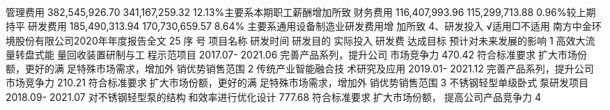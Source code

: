 管理费用
382,545,926.70
341,167,259.32
12.13%主要系本期职工薪酬增加所致
财务费用
116,407,993.96
115,299,713.88
0.96%较上期持平
研发费用
185,490,313.94
170,730,659.57
8.64%
主要系通用设备制造业研发费用增
加所致
4、研发投入
√适用□不适用
南方中金环境股份有限公司2020年年度报告全文
25
序
号
项目名称
研发时间
研发目的
实际投入
研发费
达成目标
预计对未来发展的影响
1
高效大流量转盘式能
量回收装置研制与工
程示范项目
2017.07-
2021.06
完善产品系列，提升公司
市场竞争力
470.42
符合标准要求
扩大市场份额，更好的满
足特殊市场需求，增加外
销优势销售范围
2
传统产业智能融合技
术研究及应用
2019.01-
2021.12
完善产品系列，提升公司
市场竞争力
210.21
符合标准要求
扩大市场份额，更好的满
足特殊市场需求，增加外
销优势销售范围
3
不锈钢轻型单级卧式
泵研发项目
2018.09-
2021.07
对不锈钢轻型泵的结构
和效率进行优化设计
777.68
符合标准要求
扩大市场份额，
提高公司产品竞争力
4